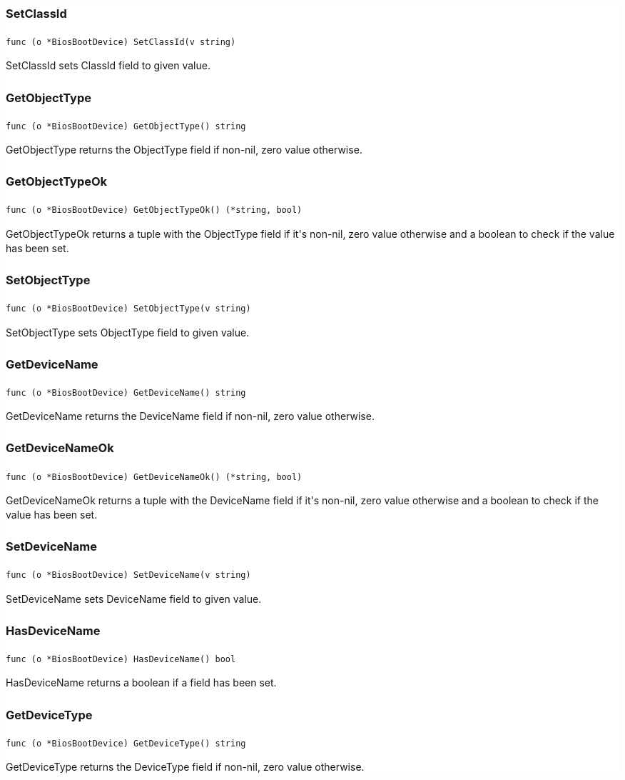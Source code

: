 ### SetClassId

`func (o *BiosBootDevice) SetClassId(v string)`

SetClassId sets ClassId field to given value.


### GetObjectType

`func (o *BiosBootDevice) GetObjectType() string`

GetObjectType returns the ObjectType field if non-nil, zero value otherwise.

### GetObjectTypeOk

`func (o *BiosBootDevice) GetObjectTypeOk() (*string, bool)`

GetObjectTypeOk returns a tuple with the ObjectType field if it's non-nil, zero value otherwise
and a boolean to check if the value has been set.

### SetObjectType

`func (o *BiosBootDevice) SetObjectType(v string)`

SetObjectType sets ObjectType field to given value.


### GetDeviceName

`func (o *BiosBootDevice) GetDeviceName() string`

GetDeviceName returns the DeviceName field if non-nil, zero value otherwise.

### GetDeviceNameOk

`func (o *BiosBootDevice) GetDeviceNameOk() (*string, bool)`

GetDeviceNameOk returns a tuple with the DeviceName field if it's non-nil, zero value otherwise
and a boolean to check if the value has been set.

### SetDeviceName

`func (o *BiosBootDevice) SetDeviceName(v string)`

SetDeviceName sets DeviceName field to given value.

### HasDeviceName

`func (o *BiosBootDevice) HasDeviceName() bool`

HasDeviceName returns a boolean if a field has been set.

### GetDeviceType

`func (o *BiosBootDevice) GetDeviceType() string`

GetDeviceType returns the DeviceType field if non-nil, zero value otherwise.
